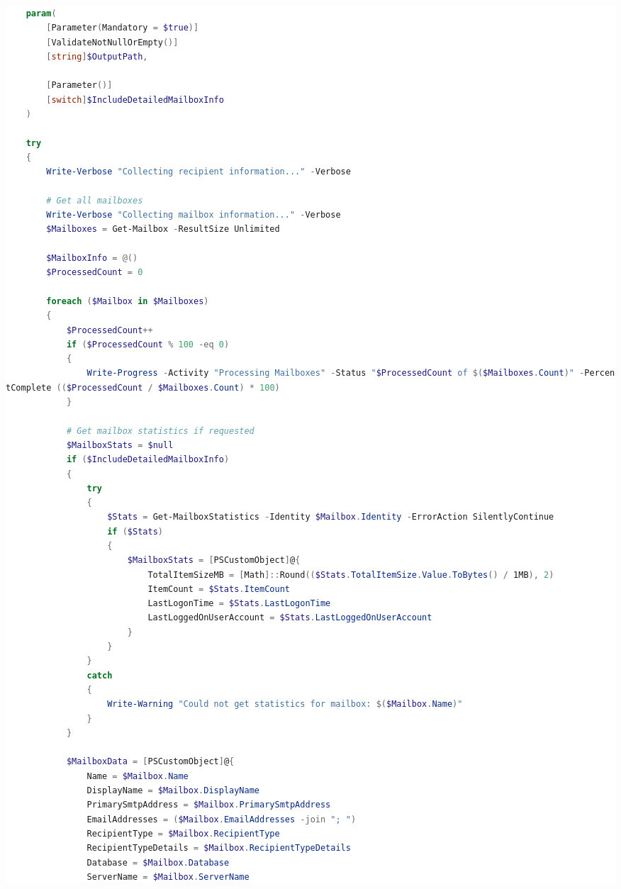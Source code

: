 ```powershell
    param(
        [Parameter(Mandatory = $true)]
        [ValidateNotNullOrEmpty()]
        [string]$OutputPath,
        
        [Parameter()]
        [switch]$IncludeDetailedMailboxInfo
    )
    
    try 
    {
        Write-Verbose "Collecting recipient information..." -Verbose
        
        # Get all mailboxes
        Write-Verbose "Collecting mailbox information..." -Verbose
        $Mailboxes = Get-Mailbox -ResultSize Unlimited
        
        $MailboxInfo = @()
        $ProcessedCount = 0
        
        foreach ($Mailbox in $Mailboxes) 
        {
            $ProcessedCount++
            if ($ProcessedCount % 100 -eq 0) 
            {
                Write-Progress -Activity "Processing Mailboxes" -Status "$ProcessedCount of $($Mailboxes.Count)" -PercentComplete (($ProcessedCount / $Mailboxes.Count) * 100)
            }
            
            # Get mailbox statistics if requested
            $MailboxStats = $null
            if ($IncludeDetailedMailboxInfo) 
            {
                try 
                {
                    $Stats = Get-MailboxStatistics -Identity $Mailbox.Identity -ErrorAction SilentlyContinue
                    if ($Stats) 
                    {
                        $MailboxStats = [PSCustomObject]@{
                            TotalItemSizeMB = [Math]::Round(($Stats.TotalItemSize.Value.ToBytes() / 1MB), 2)
                            ItemCount = $Stats.ItemCount
                            LastLogonTime = $Stats.LastLogonTime
                            LastLoggedOnUserAccount = $Stats.LastLoggedOnUserAccount
                        }
                    }
                }
                catch 
                {
                    Write-Warning "Could not get statistics for mailbox: $($Mailbox.Name)"
                }
            }
            
            $MailboxData = [PSCustomObject]@{
                Name = $Mailbox.Name
                DisplayName = $Mailbox.DisplayName
                PrimarySmtpAddress = $Mailbox.PrimarySmtpAddress
                EmailAddresses = ($Mailbox.EmailAddresses -join "; ")
                RecipientType = $Mailbox.RecipientType
                RecipientTypeDetails = $Mailbox.RecipientTypeDetails
                Database = $Mailbox.Database
                ServerName = $Mailbox.ServerName
```